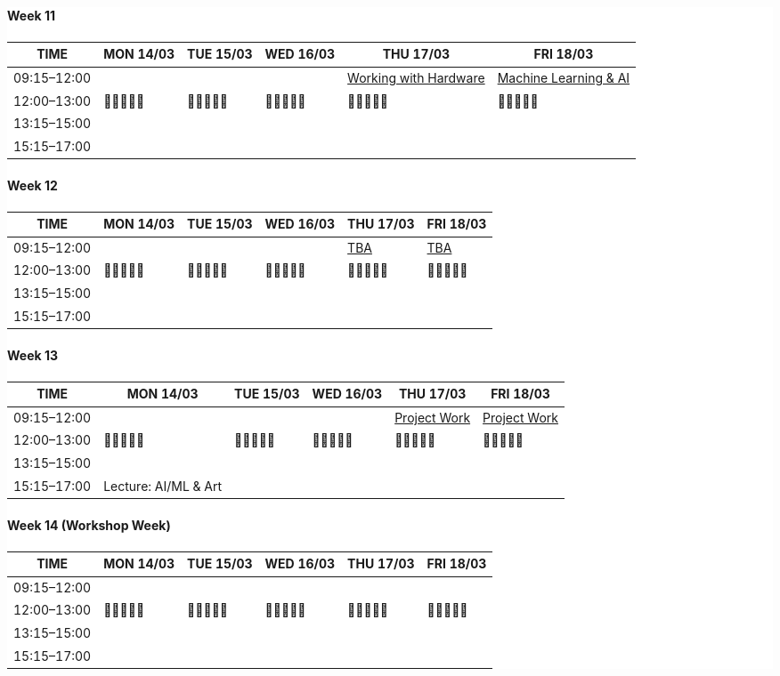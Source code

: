 #### Week 11

| TIME | MON 14/03 | TUE 15/03 | WED 16/03 | THU 17/03 | FRI 18/03 |
| --- | --- | --- | --- | --- | --- |
| 09:15–12:00 |  |  |  | [Working with Hardware](./week11/lesson1.html) | [Machine Learning & AI](./week11/lesson2.html) |
| 12:00–13:00| 🥗🍜🍱🍝🍕 | 🥗🍜🍱🍝🍕 | 🥗🍜🍱🍝🍕 | 🥗🍜🍱🍝🍕 | 🥗🍜🍱🍝🍕 |
| 13:15–15:00 |  |  |  |  |  |
| 15:15–17:00 |  |  |  |  |  |

#### Week 12

| TIME | MON 14/03 | TUE 15/03 | WED 16/03 | THU 17/03 | FRI 18/03 |
| --- | --- | --- | --- | --- | --- |
| 09:15–12:00 |  |  |  | [TBA](./week12/lesson1.html) | [TBA](./week12/lesson2.html) |
| 12:00–13:00| 🥗🍜🍱🍝🍕 | 🥗🍜🍱🍝🍕 | 🥗🍜🍱🍝🍕 | 🥗🍜🍱🍝🍕 | 🥗🍜🍱🍝🍕 |
| 13:15–15:00 |  |  |  |  |  |
| 15:15–17:00 |  |  |  |  |  |

#### Week 13

| TIME | MON 14/03 | TUE 15/03 | WED 16/03 | THU 17/03 | FRI 18/03 |
| --- | --- | --- | --- | --- | --- |
| 09:15–12:00 |  |  |  | [Project Work](./week13/lesson1.html) | [Project Work](./week13/lesson2.html) |
| 12:00–13:00| 🥗🍜🍱🍝🍕 | 🥗🍜🍱🍝🍕 | 🥗🍜🍱🍝🍕 | 🥗🍜🍱🍝🍕 | 🥗🍜🍱🍝🍕 |
| 13:15–15:00 |  |  |  |  |  |
| 15:15–17:00 | Lecture: AI/ML & Art |  |  |  |  |

#### Week 14 (Workshop Week)

| TIME | MON 14/03 | TUE 15/03 | WED 16/03 | THU 17/03 | FRI 18/03 |
| --- | --- | --- | --- | --- | --- |
| 09:15–12:00 |  |  |  |  |  |
| 12:00–13:00| 🥗🍜🍱🍝🍕 | 🥗🍜🍱🍝🍕 | 🥗🍜🍱🍝🍕 | 🥗🍜🍱🍝🍕 | 🥗🍜🍱🍝🍕 |
| 13:15–15:00 |  |  |  |  |  |
| 15:15–17:00 |  |  |  |  |  |